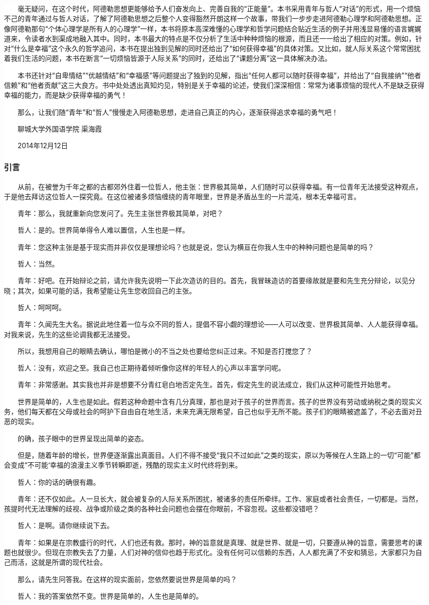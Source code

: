 　　毫无疑问，在这个时代，阿德勒思想更能够给予人们奋发向上、完善自我的“正能量”。本书采用青年与哲人“对话”的形式，用一个烦恼不己的青年通过与哲人对话，了解了阿德勒思想之后整个人变得豁然开朗这样一个故事，带我们一步步走进阿德勒心理学和阿德勒思想。正像阿德勒那句“个体心理学是所有人的心理学”一样，本书将原本高深难懂的心理学和哲学问题结合贴近生活的例子并用浅显易懂的语言娓娓道来，令读者水到渠成地融入其中。同时，本书最大的特点是不仅分析了生活中种种烦恼的根源，而且还一一给出了相应的对策。例如，针对“什么是幸福”这个永久的哲学追问，本书在提出独到见解的同时还给出了“如何获得幸福”的具体对策。又比如，就人际关系这个常常困扰着我们生活的问题，本书在断言“一切烦恼皆源于人际关系”的同时，还给出了“课题分离”这一具体解决办法。

　　本书还针对“自卑情结”“优越情结”和“幸福感”等问题提出了独到的见解，指出“任何人都可以随时获得幸福”，并给出了“自我接纳”“他者信赖”和“他者贡献”这三大良方。书中处处透出真知灼见，特别是关于幸福的论述，使我们深深相信：常常为诸事烦恼的现代人不是缺乏获得幸福的能力，而是缺少获得幸福的勇气！

　　那么，让我们随“青年”和“哲人”慢慢走入阿德勒思想，走进自己真正的内心，逐渐获得追求幸福的勇气吧！

　　聊城大学外国语学院 渠海霞

　　2014年12月12日





### 引言

　　从前，在被誉为千年之都的古都郊外住着一位哲人，他主张：世界极其简单，人们随时可以获得幸福。有一位青年无法接受这种观点，于是他去拜访这位哲人一探究竟。在这位被诸多烦恼缠绕的青年眼里，世界是矛盾丛生的一片混沌，根本无幸福可言。

　　青年：那么，我就重新向您发问了。先生主张世界极其简单，对吧？

　　哲人：是的。世界简单得令人难以置信，人生也是一样。

　　青年：您这种主张是基于现实而并非仅仅是理想论吗？也就是说，您认为横亘在你我人生中的种种问题也是简单的吗？

　　哲人：当然。

　　青年：好吧。在开始辩论之前，请允许我先说明一下此次造访的目的。首先，我冒昧造访的首要缘故就是要和先生充分辩论，以见分晓；其次，如果可能的话，我希望能让先生您收回自己的主张。

　　哲人：呵呵呵。

　　青年：久闻先生大名。据说此地住着一位与众不同的哲人，提倡不容小觑的理想论——人可以改变、世界极其简单、人人能获得幸福。对我来说，先生的这些论调我都无法接受。

　　所以，我想用自己的眼睛去确认，哪怕是微小的不当之处也要给您纠正过来。不知是否打搅您了？

　　哲人：没有，欢迎之至。我自己也正期待着倾听像你这样的年轻人的心声以丰富学问呢。

　　青年：非常感谢。其实我也并非是想要不分青红皂白地否定先生。首先，假定先生的说法成立，我们从这种可能性开始思考。

　　世界是简单的，人生也是如此。假若这种命题中含有几分真理，那也是对于孩子的世界而言。孩子的世界没有劳动或纳税之类的现实义务，他们每天都在父母或社会的呵护下自由自在地生活，未来充满无限希望，自己也似乎无所不能。孩子们的眼睛被遮盖了，不必去面对丑恶的现实。

　　的确，孩子眼中的世界呈现出简单的姿态。

　　但是，随着年龄的增长，世界便逐渐露出真面目。人们不得不接受“我只不过如此”之类的现实，原以为等候在人生路上的一切“可能”都会变成“不可能‘幸福的浪漫主义季节转瞬即逝，残酷的现实主义时代终将到来。

　　哲人：你的话的确很有趣。

　　青年：还不仅如此。人一旦长大，就会被复杂的人际关系所困扰，被诸多的责任所牵绊。工作、家庭或者社会责任，一切都是。当然，孩提时代无法理解的歧视、战争或阶级之类的各种社会问题也会摆在你眼前，不容忽视。这些都没错吧？

　　哲人：是啊。请你继续说下去。

　　青年：如果是在宗教盛行的时代，人们也还有救。那时，神的旨意就是真理、就是世界、就是一切，只要遵从神的旨意，需要思考的课题也就很少。但现在宗教失去了力量，人们对神的信仰也趋于形式化。没有任何可以信赖的东西，人人都充满了不安和猜忌，大家都只为自己而活，这就是所谓的现代社会。

　　那么，请先生冋答我。在这样的现实面前，您依然要说世界是简单的吗？

　　哲人：我的答案依然不变。世界是简单的，人生也是简单的。
